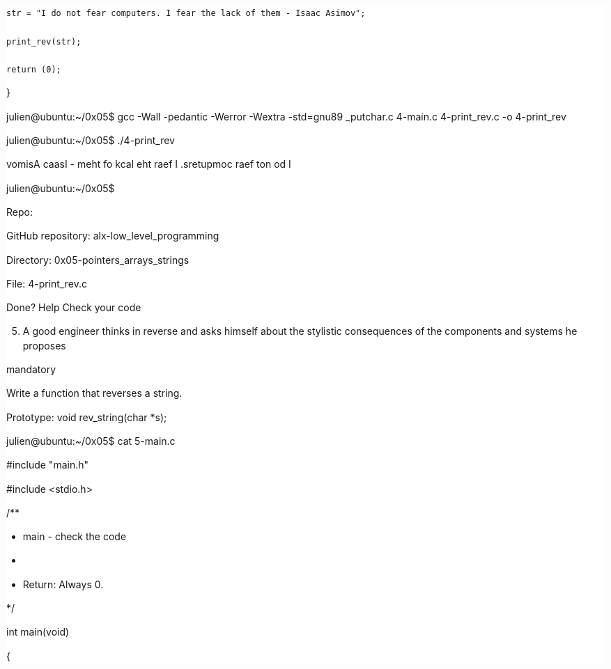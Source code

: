 
    str = "I do not fear computers. I fear the lack of them - Isaac Asimov";

    print_rev(str);

    return (0);

}

julien@ubuntu:~/0x05$ gcc -Wall -pedantic -Werror -Wextra -std=gnu89 _putchar.c 4-main.c 4-print_rev.c -o 4-print_rev

julien@ubuntu:~/0x05$ ./4-print_rev

vomisA caasI - meht fo kcal eht raef I .sretupmoc raef ton od I

julien@ubuntu:~/0x05$



Repo:



GitHub repository: alx-low_level_programming

Directory: 0x05-pointers_arrays_strings

File: 4-print_rev.c

 Done? Help Check your code



5. A good engineer thinks in reverse and asks himself about the stylistic consequences of the components and systems he proposes

mandatory



Write a function that reverses a string.



Prototype: void rev_string(char *s);

julien@ubuntu:~/0x05$ cat 5-main.c

#include "main.h"

#include <stdio.h>



/**

 * main - check the code

 *

 * Return: Always 0.

 */

int main(void)

{
